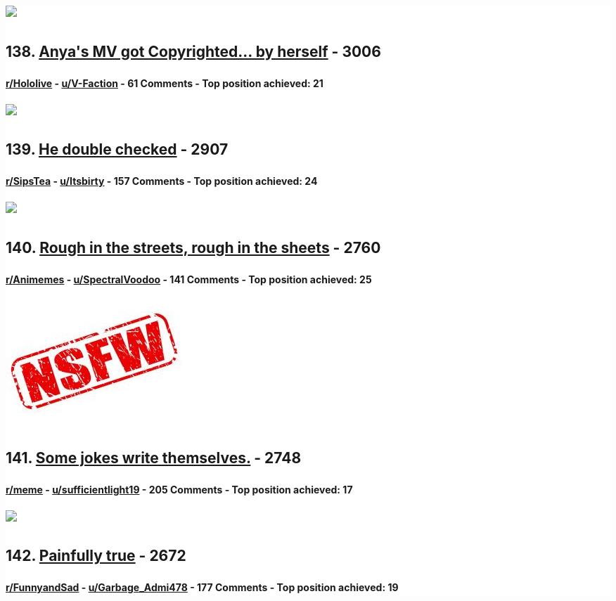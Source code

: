 <a href="https://i.redd.it/5j5ah7c8zeda1.jpg"><img src="https://b.thumbs.redditmedia.com/oMDDVpylBl87oawFXfWU7o8CSSV5fG1DOlQsR_Omj_o.jpg"></img></a>

## 138. [Anya's MV got Copyrighted... by herself](http://reddit.com/r/Hololive/comments/1al0t42/anyas_mv_got_copyrighted_by_herself/) - 3006
#### [r/Hololive](http://reddit.com/r/Hololive) - [u/V-Faction](http://reddit.com/u/V-Faction) - 61 Comments - Top position achieved: 21

<a href="https://i.redd.it/pd22nn9xe5hc1.png"><img src="https://b.thumbs.redditmedia.com/ghJIPIKIRgoAd4A52P6-eLatdQZ0cz1swWAF0wkOe-I.jpg"></img></a>

## 139. [He double checked](http://reddit.com/r/SipsTea/comments/1akzlmo/he_double_checked/) - 2907
#### [r/SipsTea](http://reddit.com/r/SipsTea) - [u/Itsbirty](http://reddit.com/u/Itsbirty) - 157 Comments - Top position achieved: 24

<a href="https://v.redd.it/kui9a2rpz4hc1"><img src="https://external-preview.redd.it/dzZvbzEweDAwNWhjMVzXCDYlteq3uWmALECuTFOaalREM2D_cU-TVJKUHkbK.png?width=140&amp;height=140&amp;crop=140:140,smart&amp;format=jpg&amp;v=enabled&amp;lthumb=true&amp;s=cc0daa8313d89220df046515c7ad45ea5d646381"></img></a>

## 140. [Rough in the streets, rough in the sheets](http://reddit.com/r/Animemes/comments/1akysm7/rough_in_the_streets_rough_in_the_sheets/) - 2760
#### [r/Animemes](http://reddit.com/r/Animemes) - [u/SpectralVoodoo](http://reddit.com/u/SpectralVoodoo) - 141 Comments - Top position achieved: 25

<a href="https://i.redd.it/ppv2mwhcp4hc1.jpeg"><img src="https://github.com/mgerb/top-of-reddit/raw/master/nsfw.jpg"></img></a>

## 141. [Some jokes write themselves.](http://reddit.com/r/meme/comments/1akztxu/some_jokes_write_themselves/) - 2748
#### [r/meme](http://reddit.com/r/meme) - [u/sufficientlight19](http://reddit.com/u/sufficientlight19) - 205 Comments - Top position achieved: 17

<a href="https://i.redd.it/gdur7bt135hc1.jpeg"><img src="https://b.thumbs.redditmedia.com/d4aHouZohGreQXr1ZWsxSj-E1_iGen1XosRdqKaXCRM.jpg"></img></a>

## 142. [Painfully true](http://reddit.com/r/FunnyandSad/comments/1akz642/painfully_true/) - 2672
#### [r/FunnyandSad](http://reddit.com/r/FunnyandSad) - [u/Garbage_Admi478](http://reddit.com/u/Garbage_Admi478) - 177 Comments - Top position achieved: 19
